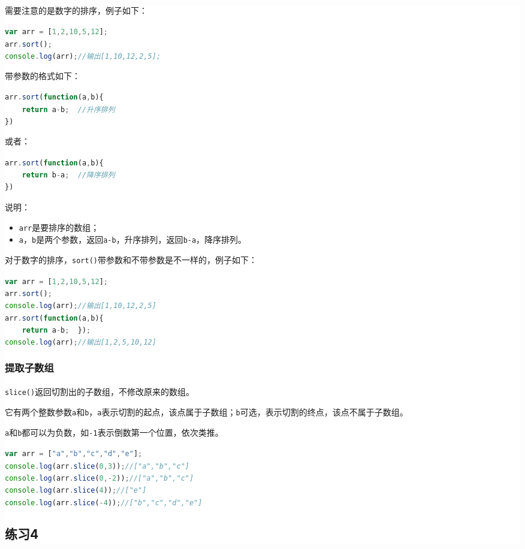 需要注意的是数字的排序，例子如下：

```js
var arr = [1,2,10,5,12]; 
arr.sort(); 
console.log(arr);//输出[1,10,12,2,5];  
```

带参数的格式如下：  

```js
arr.sort(function(a,b){        
    return a-b;  //升序排列 
})  
```

或者：

```js
arr.sort(function(a,b){     
    return b-a;  //降序排列 
})  
```

说明：  

- `arr`是要排序的数组；
- `a`，`b`是两个参数，返回`a-b`，升序排列，返回`b-a`，降序排列。

对于数字的排序，`sort()`带参数和不带参数是不一样的，例子如下：

```js
var arr = [1,2,10,5,12]; 
arr.sort(); 
console.log(arr);//输出[1,10,12,2,5] 
arr.sort(function(a,b){    
    return a-b;  }); 
console.log(arr);//输出[1,2,5,10,12]  
```

### 提取子数组

`slice()`返回切割出的子数组，不修改原来的数组。

它有两个整数参数`a`和`b`，`a`表示切割的起点，该点属于子数组；`b`可选，表示切割的终点，该点不属于子数组。

`a`和`b`都可以为负数，如`-1`表示倒数第一个位置，依次类推。

```js
var arr = ["a","b","c","d","e"]; 
console.log(arr.slice(0,3));//["a","b","c"] 
console.log(arr.slice(0,-2));//["a","b","c"] 
console.log(arr.slice(4));//["e"] 
console.log(arr.slice(-4));//["b","c","d","e"]  
```

## 练习4
